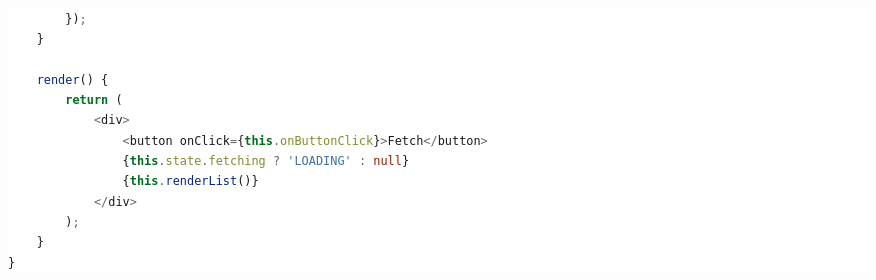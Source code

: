 ```typescript
        });
    }

    render() {
        return (
            <div>
                <button onClick={this.onButtonClick}>Fetch</button>
                {this.state.fetching ? 'LOADING' : null}
                {this.renderList()}
            </div>
        );
    }
}
```

